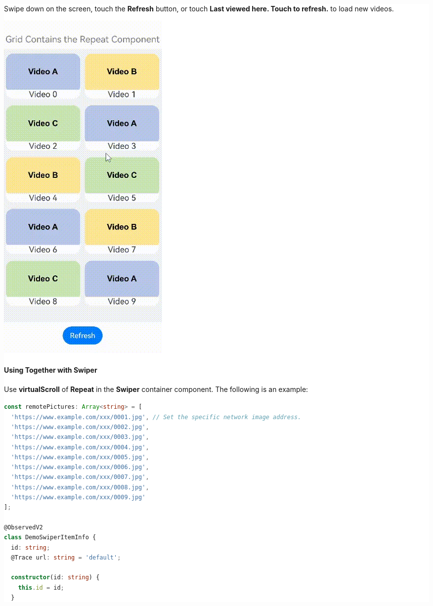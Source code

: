 Swipe down on the screen, touch the **Refresh** button, or touch **Last viewed here. Touch to refresh.** to load new videos.

![Repeat-Demo-Grid](./figures/Repeat-Demo-Grid.gif)

#### Using Together with Swiper

Use **virtualScroll** of **Repeat** in the **Swiper** container component. The following is an example:

```ts
const remotePictures: Array<string> = [
  'https://www.example.com/xxx/0001.jpg', // Set the specific network image address.
  'https://www.example.com/xxx/0002.jpg',
  'https://www.example.com/xxx/0003.jpg',
  'https://www.example.com/xxx/0004.jpg',
  'https://www.example.com/xxx/0005.jpg',
  'https://www.example.com/xxx/0006.jpg',
  'https://www.example.com/xxx/0007.jpg',
  'https://www.example.com/xxx/0008.jpg',
  'https://www.example.com/xxx/0009.jpg'
];

@ObservedV2
class DemoSwiperItemInfo {
  id: string;
  @Trace url: string = 'default';

  constructor(id: string) {
    this.id = id;
  }
```